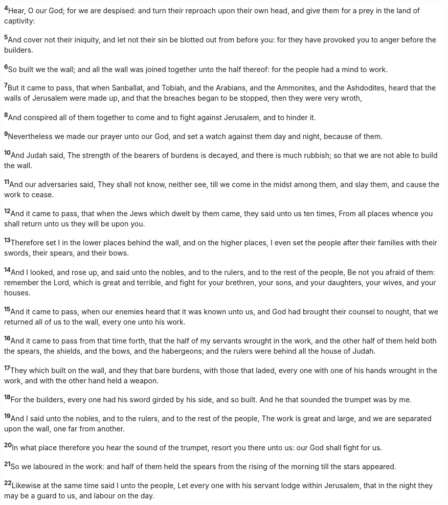 <sup>**4**</sup>Hear, O our God; for we are despised: and turn their reproach upon their own head, and give them for a prey in the land of captivity:

<sup>**5**</sup>And cover not their iniquity, and let not their sin be blotted out from before you: for they have provoked you to anger before the builders.

<sup>**6**</sup>So built we the wall; and all the wall was joined together unto the half thereof: for the people had a mind to work.

<sup>**7**</sup>But it came to pass, that when Sanballat, and Tobiah, and the Arabians, and the Ammonites, and the Ashdodites, heard that the walls of Jerusalem were made up, and that the breaches began to be stopped, then they were very wroth,

<sup>**8**</sup>And conspired all of them together to come and to fight against Jerusalem, and to hinder it.

<sup>**9**</sup>Nevertheless we made our prayer unto our God, and set a watch against them day and night, because of them.

<sup>**10**</sup>And Judah said, The strength of the bearers of burdens is decayed, and there is much rubbish; so that we are not able to build the wall.

<sup>**11**</sup>And our adversaries said, They shall not know, neither see, till we come in the midst among them, and slay them, and cause the work to cease.

<sup>**12**</sup>And it came to pass, that when the Jews which dwelt by them came, they said unto us ten times, From all places whence you shall return unto us they will be upon you.

<sup>**13**</sup>Therefore set I in the lower places behind the wall, and on the higher places, I even set the people after their families with their swords, their spears, and their bows.

<sup>**14**</sup>And I looked, and rose up, and said unto the nobles, and to the rulers, and to the rest of the people, Be not you afraid of them: remember the Lord, which is great and terrible, and fight for your brethren, your sons, and your daughters, your wives, and your houses.

<sup>**15**</sup>And it came to pass, when our enemies heard that it was known unto us, and God had brought their counsel to nought, that we returned all of us to the wall, every one unto his work.

<sup>**16**</sup>And it came to pass from that time forth, that the half of my servants wrought in the work, and the other half of them held both the spears, the shields, and the bows, and the habergeons; and the rulers were behind all the house of Judah.

<sup>**17**</sup>They which built on the wall, and they that bare burdens, with those that laded, every one with one of his hands wrought in the work, and with the other hand held a weapon.

<sup>**18**</sup>For the builders, every one had his sword girded by his side, and so built. And he that sounded the trumpet was by me.

<sup>**19**</sup>And I said unto the nobles, and to the rulers, and to the rest of the people, The work is great and large, and we are separated upon the wall, one far from another.

<sup>**20**</sup>In what place therefore you hear the sound of the trumpet, resort you there unto us: our God shall fight for us.

<sup>**21**</sup>So we laboured in the work: and half of them held the spears from the rising of the morning till the stars appeared.

<sup>**22**</sup>Likewise at the same time said I unto the people, Let every one with his servant lodge within Jerusalem, that in the night they may be a guard to us, and labour on the day.
